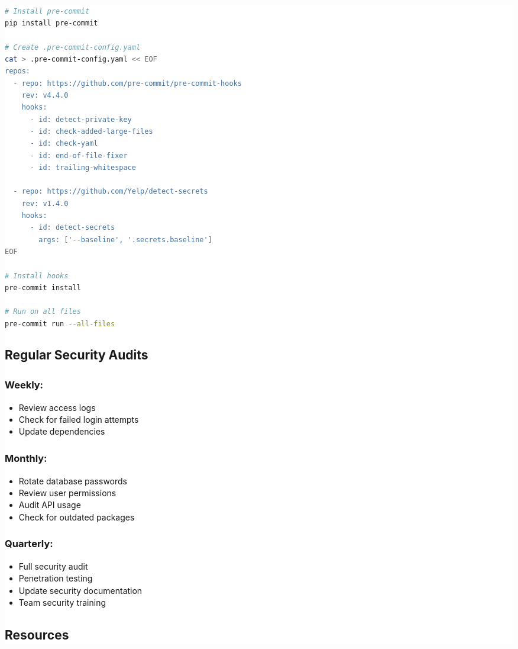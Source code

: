 ```bash
# Install pre-commit
pip install pre-commit

# Create .pre-commit-config.yaml
cat > .pre-commit-config.yaml << EOF
repos:
  - repo: https://github.com/pre-commit/pre-commit-hooks
    rev: v4.4.0
    hooks:
      - id: detect-private-key
      - id: check-added-large-files
      - id: check-yaml
      - id: end-of-file-fixer
      - id: trailing-whitespace

  - repo: https://github.com/Yelp/detect-secrets
    rev: v1.4.0
    hooks:
      - id: detect-secrets
        args: ['--baseline', '.secrets.baseline']
EOF

# Install hooks
pre-commit install

# Run on all files
pre-commit run --all-files
```

## Regular Security Audits

### Weekly:
- Review access logs
- Check for failed login attempts
- Update dependencies

### Monthly:
- Rotate database passwords
- Review user permissions
- Audit API usage
- Check for outdated packages

### Quarterly:
- Full security audit
- Penetration testing
- Update security documentation
- Team security training

## Resources
